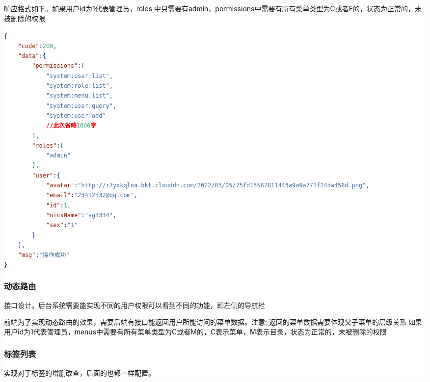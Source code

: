 响应格式如下。如果用户id为1代表管理员，roles 中只需要有admin，permissions中需要有所有菜单类型为C或者F的，状态为正常的，未被删除的权限

```json
{
	"code":200,
	"data":{
		"permissions":[
			"system:user:list",
            "system:role:list",
			"system:menu:list",
			"system:user:query",
			"system:user:add"
            //此次省略1000字
		],
		"roles":[
			"admin"
		],
		"user":{
			"avatar":"http://r7yxkqloa.bkt.clouddn.com/2022/03/05/75fd15587811443a9a9a771f24da458d.png",
			"email":"23412332@qq.com",
			"id":1,
			"nickName":"sg3334",
			"sex":"1"
		}
	},
	"msg":"操作成功"
}
```

### 动态路由

接口设计。后台系统需要能实现不同的用户权限可以看到不同的功能，即左侧的导航栏

前端为了实现动态路由的效果，需要后端有接口能返回用户所能访问的菜单数据。注意: 返回的菜单数据需要体现父子菜单的层级关系
如果用户id为1代表管理员，menus中需要有所有菜单类型为C或者M的，C表示菜单，M表示目录，状态为正常的，未被删除的权限


### 标签列表

实现对于标签的增删改查，后面的也都一样配置。